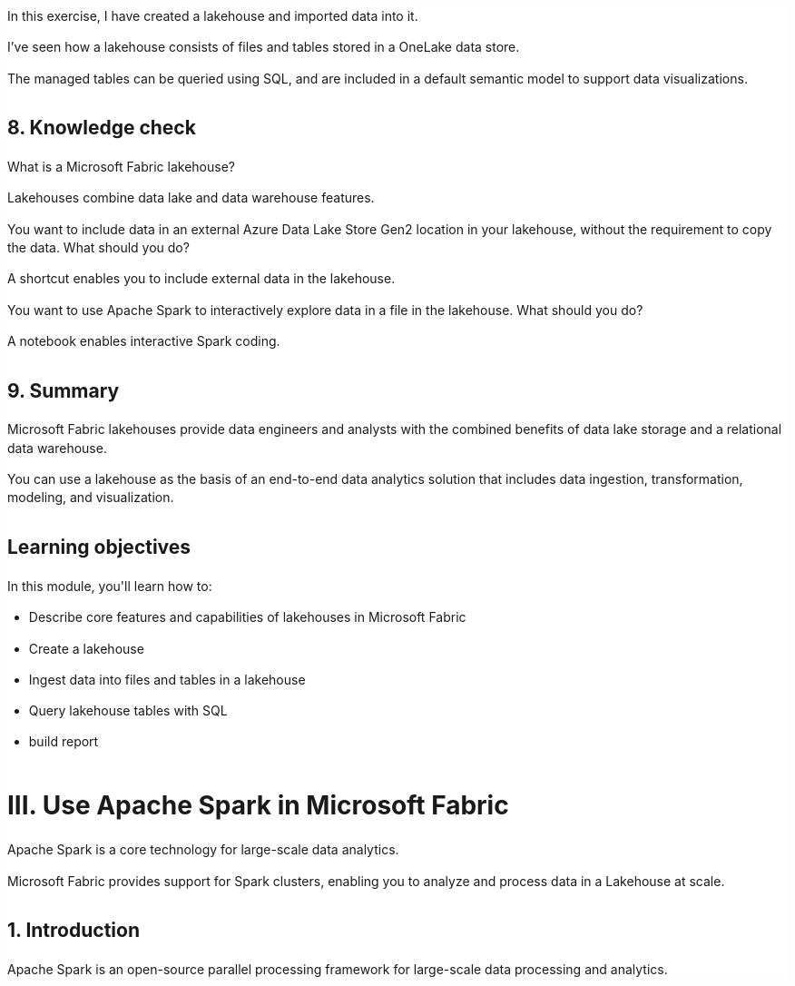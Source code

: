 In this exercise, I have created a lakehouse and imported data into it.

I’ve seen how a lakehouse consists of files and tables stored in a OneLake data store.

The managed tables can be queried using SQL, and are included in a default semantic model to support data visualizations.

## 8\. **Knowledge check**

What is a Microsoft Fabric lakehouse?

Lakehouses combine data lake and data warehouse features.

You want to include data in an external Azure Data Lake Store Gen2 location in your lakehouse, without the requirement to copy the data. What should you do?

A shortcut enables you to include external data in the lakehouse.

You want to use Apache Spark to interactively explore data in a file in the lakehouse. What should you do?

A notebook enables interactive Spark coding.

## 9\. **Summary**

Microsoft Fabric lakehouses provide data engineers and analysts with the combined benefits of data lake storage and a relational data warehouse.

You can use a lakehouse as the basis of an end-to-end data analytics solution that includes data ingestion, transformation, modeling, and visualization.

## **Learning objectives**

In this module, you'll learn how to:

* Describe core features and capabilities of lakehouses in Microsoft Fabric
    
* Create a lakehouse
    
* Ingest data into files and tables in a lakehouse
    
* Query lakehouse tables with SQL
    
* build report
    

# III. Use Apache Spark in Microsoft Fabric

Apache Spark is a core technology for large-scale data analytics.

Microsoft Fabric provides support for Spark clusters, enabling you to analyze and process data in a Lakehouse at scale.

## 1\. Introduction

Apache Spark is an open-source parallel processing framework for large-scale data processing and analytics.

